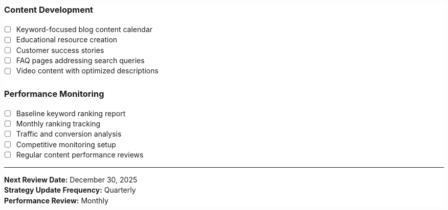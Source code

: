 ### Content Development

- [ ] Keyword-focused blog content calendar
- [ ] Educational resource creation
- [ ] Customer success stories
- [ ] FAQ pages addressing search queries
- [ ] Video content with optimized descriptions

### Performance Monitoring

- [ ] Baseline keyword ranking report
- [ ] Monthly ranking tracking
- [ ] Traffic and conversion analysis
- [ ] Competitive monitoring setup
- [ ] Regular content performance reviews

---

**Next Review Date:** December 30, 2025  
**Strategy Update Frequency:** Quarterly  
**Performance Review:** Monthly
